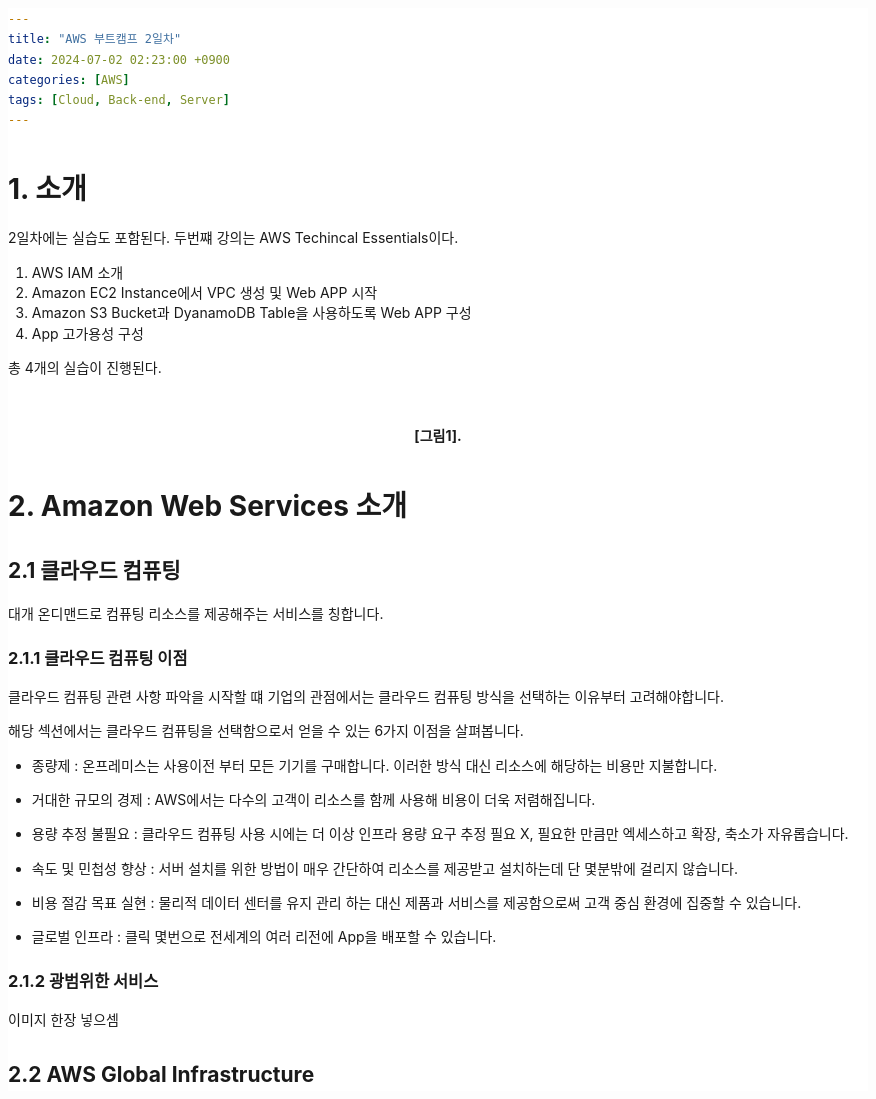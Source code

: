 ```yaml
---
title: "AWS 부트캠프 2일차"
date: 2024-07-02 02:23:00 +0900
categories: [AWS]
tags: [Cloud, Back-end, Server]
---
```

# 1. 소개
2일차에는 실습도 포함된다. 두번쨰 강의는 AWS Techincal Essentials이다.

1. AWS IAM 소개
2. Amazon EC2 Instance에서 VPC 생성 및 Web APP 시작
3. Amazon S3 Bucket과 DyanamoDB Table을 사용하도록 Web APP 구성
4. App 고가용성 구성

총 4개의 실습이 진행된다.

<center>
<img src="" width="720" height=""/>
<p><b>[그림1].  </b></p>
</center>

# 2. Amazon Web Services 소개

## 2.1 클라우드 컴퓨팅

대개 온디맨드로 컴퓨팅 리소스를 제공해주는 서비스를 칭합니다.

### 2.1.1 클라우드 컴퓨팅 이점

클라우드 컴퓨팅 관련 사항 파악을 시작할 떄 기업의 관점에서는 클라우드 컴퓨팅 방식을 선택하는 이유부터 고려해야합니다.

해당 섹션에서는 클라우드 컴퓨팅을 선택함으로서 얻을 수 있는 6가지 이점을 살펴봅니다.


- 종량제 : 온프레미스는 사용이전 부터 모든 기기를 구매합니다. 이러한 방식 대신 리소스에 해당하는 비용만 지불합니다.

- 거대한 규모의 경제 : AWS에서는 다수의 고객이 리소스를 함께 사용해 비용이 더욱 저렴해집니다.

- 용량 추정 불필요 : 클라우드 컴퓨팅 사용 시에는 더 이상 인프라 용량 요구 추정 필요 X, 필요한 만큼만 엑세스하고 확장, 축소가 자유롭습니다.

- 속도 및 민첩성 향상 : 서버 설치를 위한 방법이 매우 간단하여 리소스를 제공받고 설치하는데 단 몇분밖에 걸리지 않습니다.

- 비용 절감 목표 실현 : 물리적 데이터 센터를 유지 관리 하는 대신 제품과 서비스를 제공함으로써 고객 중심 환경에 집중할 수 있습니다.

- 글로벌 인프라 : 클릭 몇번으로 전세계의 여러 리전에 App을 배포할 수 있습니다.


### 2.1.2 광범위한 서비스

이미지 한장 넣으셈

## 2.2 AWS Global Infrastructure
